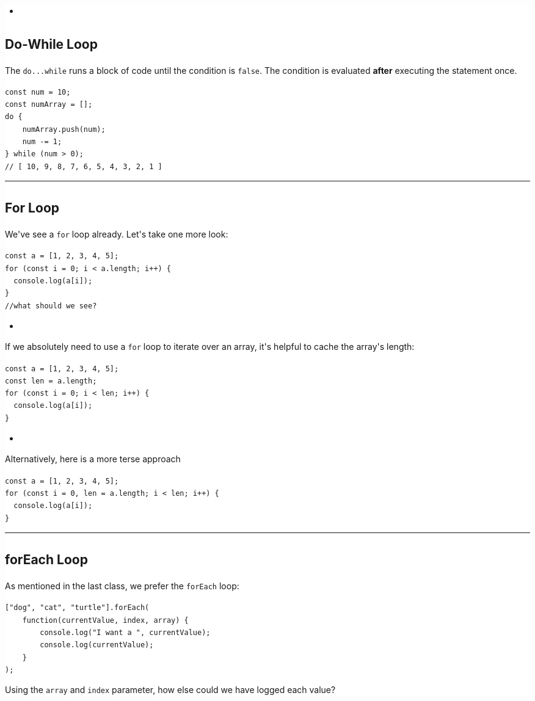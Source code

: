 
-

## Do-While Loop
The `do...while` runs a block of code until the condition is `false`. The condition is evaluated **after** executing the statement once.

```
const num = 10;
const numArray = [];
do {
    numArray.push(num);
    num -= 1;
} while (num > 0);
// [ 10, 9, 8, 7, 6, 5, 4, 3, 2, 1 ]
```

---
## For Loop
We've see a `for` loop already. Let's take one more look:
```
const a = [1, 2, 3, 4, 5];
for (const i = 0; i < a.length; i++) {
  console.log(a[i]);
}
//what should we see?
```

-

If we absolutely need to use a `for` loop to iterate over an array, it's helpful to cache the array's length:

```
const a = [1, 2, 3, 4, 5];
const len = a.length;
for (const i = 0; i < len; i++) {
  console.log(a[i]);
}
```

-

Alternatively, here is a more terse approach
```
const a = [1, 2, 3, 4, 5];
for (const i = 0, len = a.length; i < len; i++) {
  console.log(a[i]);
}
```

---
## forEach Loop
As mentioned in the last class, we prefer the `forEach` loop:
```
["dog", "cat", "turtle"].forEach(
    function(currentValue, index, array) {
        console.log("I want a ", currentValue);
        console.log(currentValue);
    }
);
```
Using the `array` and `index` parameter, how else could we have logged each value?
